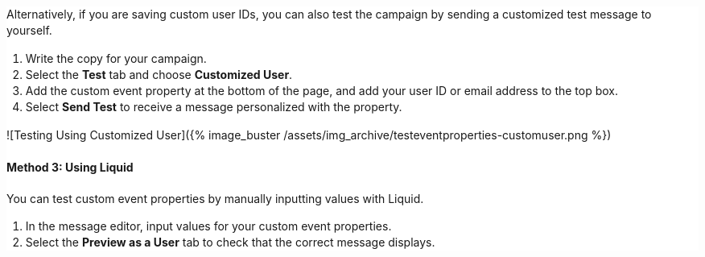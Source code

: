 Alternatively, if you are saving custom user IDs, you can also test the campaign by sending a customized test message to yourself.

1. Write the copy for your campaign.
2. Select the **Test** tab and choose **Customized User**. 
3. Add the custom event property at the bottom of the page, and add your user ID or email address to the top box.
4. Select **Send Test** to receive a message personalized with the property.

![Testing Using Customized User]({% image_buster /assets/img_archive/testeventproperties-customuser.png %})

#### Method 3: Using Liquid

You can test custom event properties by manually inputting values with Liquid. 

1. In the message editor, input values for your custom event properties.
2. Select the **Preview as a User** tab to check that the correct message displays.
